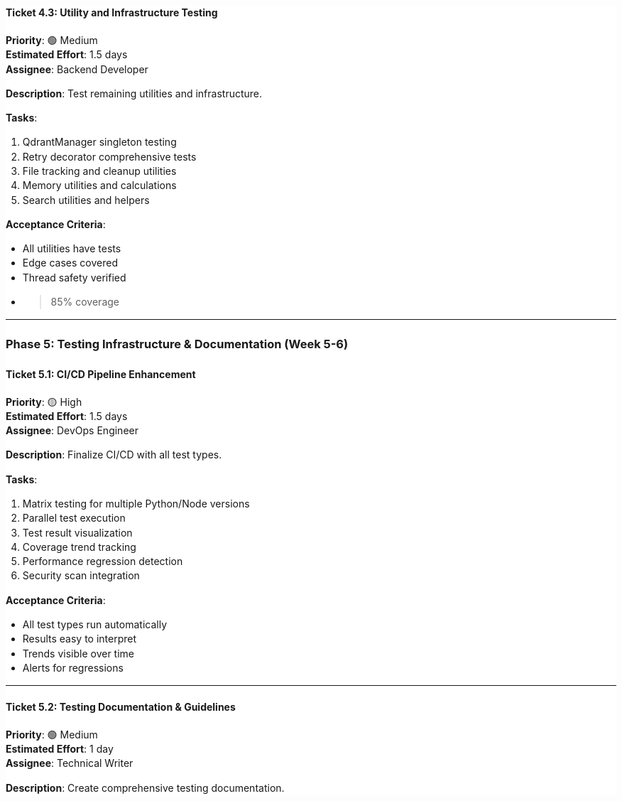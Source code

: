 
#### Ticket 4.3: Utility and Infrastructure Testing
**Priority**: 🟢 Medium  
**Estimated Effort**: 1.5 days  
**Assignee**: Backend Developer

**Description**: Test remaining utilities and infrastructure.

**Tasks**:
1. QdrantManager singleton testing
2. Retry decorator comprehensive tests
3. File tracking and cleanup utilities
4. Memory utilities and calculations
5. Search utilities and helpers

**Acceptance Criteria**:
- All utilities have tests
- Edge cases covered
- Thread safety verified
- >85% coverage

---

### Phase 5: Testing Infrastructure & Documentation (Week 5-6)

#### Ticket 5.1: CI/CD Pipeline Enhancement
**Priority**: 🟡 High  
**Estimated Effort**: 1.5 days  
**Assignee**: DevOps Engineer

**Description**: Finalize CI/CD with all test types.

**Tasks**:
1. Matrix testing for multiple Python/Node versions
2. Parallel test execution
3. Test result visualization
4. Coverage trend tracking
5. Performance regression detection
6. Security scan integration

**Acceptance Criteria**:
- All test types run automatically
- Results easy to interpret
- Trends visible over time
- Alerts for regressions

---

#### Ticket 5.2: Testing Documentation & Guidelines
**Priority**: 🟢 Medium  
**Estimated Effort**: 1 day  
**Assignee**: Technical Writer

**Description**: Create comprehensive testing documentation.
